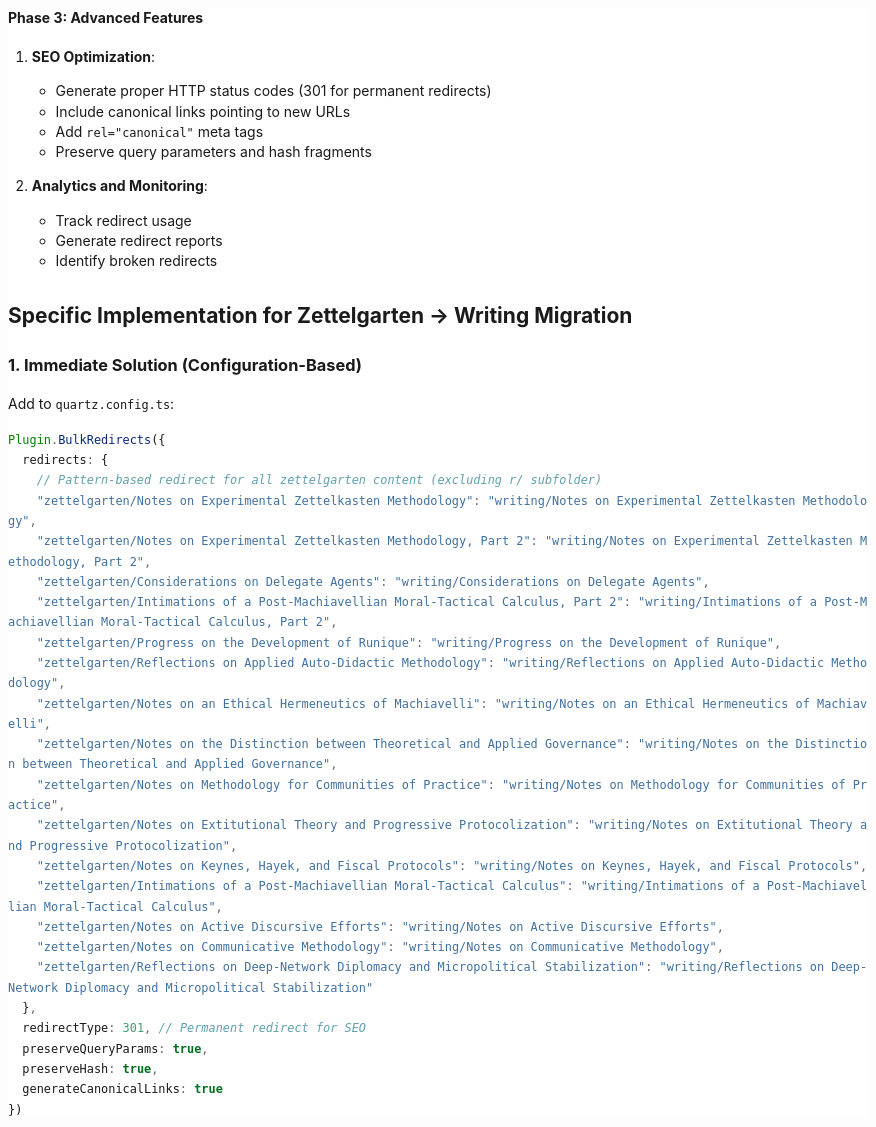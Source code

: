 #### Phase 3: Advanced Features

1. **SEO Optimization**:
   - Generate proper HTTP status codes (301 for permanent redirects)
   - Include canonical links pointing to new URLs
   - Add `rel="canonical"` meta tags
   - Preserve query parameters and hash fragments

2. **Analytics and Monitoring**:
   - Track redirect usage
   - Generate redirect reports
   - Identify broken redirects

## Specific Implementation for Zettelgarten → Writing Migration

### 1. Immediate Solution (Configuration-Based)

Add to `quartz.config.ts`:

```typescript
Plugin.BulkRedirects({
  redirects: {
    // Pattern-based redirect for all zettelgarten content (excluding r/ subfolder)
    "zettelgarten/Notes on Experimental Zettelkasten Methodology": "writing/Notes on Experimental Zettelkasten Methodology",
    "zettelgarten/Notes on Experimental Zettelkasten Methodology, Part 2": "writing/Notes on Experimental Zettelkasten Methodology, Part 2",
    "zettelgarten/Considerations on Delegate Agents": "writing/Considerations on Delegate Agents",
    "zettelgarten/Intimations of a Post-Machiavellian Moral-Tactical Calculus, Part 2": "writing/Intimations of a Post-Machiavellian Moral-Tactical Calculus, Part 2",
    "zettelgarten/Progress on the Development of Runique": "writing/Progress on the Development of Runique",
    "zettelgarten/Reflections on Applied Auto-Didactic Methodology": "writing/Reflections on Applied Auto-Didactic Methodology",
    "zettelgarten/Notes on an Ethical Hermeneutics of Machiavelli": "writing/Notes on an Ethical Hermeneutics of Machiavelli",
    "zettelgarten/Notes on the Distinction between Theoretical and Applied Governance": "writing/Notes on the Distinction between Theoretical and Applied Governance",
    "zettelgarten/Notes on Methodology for Communities of Practice": "writing/Notes on Methodology for Communities of Practice",
    "zettelgarten/Notes on Extitutional Theory and Progressive Protocolization": "writing/Notes on Extitutional Theory and Progressive Protocolization",
    "zettelgarten/Notes on Keynes, Hayek, and Fiscal Protocols": "writing/Notes on Keynes, Hayek, and Fiscal Protocols",
    "zettelgarten/Intimations of a Post-Machiavellian Moral-Tactical Calculus": "writing/Intimations of a Post-Machiavellian Moral-Tactical Calculus",
    "zettelgarten/Notes on Active Discursive Efforts": "writing/Notes on Active Discursive Efforts",
    "zettelgarten/Notes on Communicative Methodology": "writing/Notes on Communicative Methodology",
    "zettelgarten/Reflections on Deep-Network Diplomacy and Micropolitical Stabilization": "writing/Reflections on Deep-Network Diplomacy and Micropolitical Stabilization"
  },
  redirectType: 301, // Permanent redirect for SEO
  preserveQueryParams: true,
  preserveHash: true,
  generateCanonicalLinks: true
})
```
